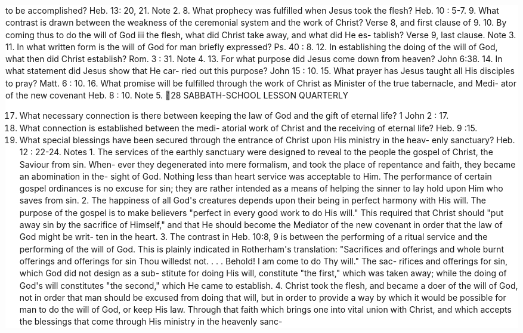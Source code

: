 to be accomplished? Heb. 13: 20, 21. Note 2.
    8. What prophecy was fulfilled when Jesus took the
flesh? Heb. 10 : 5-7.
    9. What contrast is drawn between the weakness of
the ceremonial system and the work of Christ? Verse
8, and first clause of 9.
    10. By coming thus to do the will of God iii the
flesh, what did Christ take away, and what did He es-
tablish? Verse 9, last clause. Note 3.
    11. In what written form is the will of God for man
briefly expressed? Ps. 40 : 8.
    12. In establishing the doing of the will of God, what
then did Christ establish? Rom. 3 : 31. Note 4.
    13. For what purpose did Jesus come down from
heaven? John 6:38.
    14. In what statement did Jesus show that He car-
ried out this purpose? John 15 : 10.
    15. What prayer has Jesus taught all His disciples
to pray? Matt. 6 : 10.
    16. What promise will be fulfilled through the work
of Christ as Minister of the true tabernacle, and Medi-
ator of the new covenant Heb. 8 : 10. Note 5.
28          SABBATH-SCHOOL LESSON QUARTERLY

   17. What necessary connection is there between
keeping the law of God and the gift of eternal life?
1 John 2 : 17.
   18. What connection is established between the medi-
atorial work of Christ and the receiving of eternal life?
Heb. 9 :15.
   19. What special blessings have been secured through
the entrance of Christ upon His ministry in the heav-
enly sanctuary? Heb. 12 : 22-24.
                              Notes
    1. The services of the earthly sanctuary were designed to reveal
to the people the gospel of Christ, the Saviour from sin. When-
ever they degenerated into mere formalism, and took the place of
repentance and faith, they became an abomination in the- sight
of God. Nothing less than heart service was acceptable to Him.
The performance of certain gospel ordinances is no excuse for sin;
they are rather intended as a means of helping the sinner to lay
hold upon Him who saves from sin.
    2. The happiness of all God's creatures depends upon their
being in perfect harmony with His will. The purpose of the
gospel is to make believers "perfect in every good work to do
His will." This required that Christ should "put away sin by
the sacrifice of Himself," and that He should become the Mediator
of the new covenant in order that the law of God might be writ-
ten in the heart.
    3. The contrast in Heb. 10:8, 9 is between the performing of a
ritual service and the performing of the will of God. This is
plainly indicated in Rotherham's translation: "Sacrifices and
offerings and whole burnt offerings and offerings for sin Thou
willedst not. . . . Behold! I am come to do Thy will." The sac-
rifices and offerings for sin, which God did not design as a sub-
stitute for doing His will, constitute "the first," which was taken
away; while the doing of God's will constitutes "the second,"
which He came to establish.
    4. Christ took the flesh, and became a doer of the will of God,
not in order that man should be excused from doing that will,
but in order to provide a way by which it would be possible for
man to do the will of God, or keep His law. Through that faith
which brings one into vital union with Christ, and which accepts
the blessings that come through His ministry in the heavenly sanc-